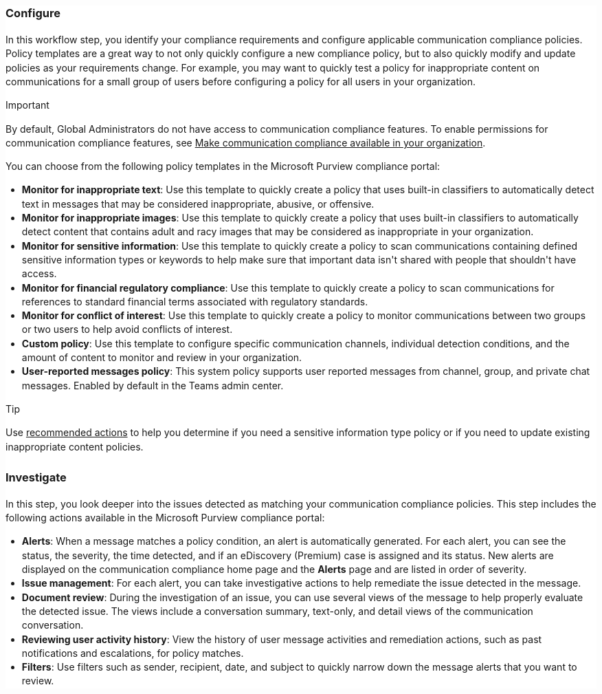 ### Configure

In this workflow step, you identify your compliance requirements and configure applicable communication compliance policies. Policy templates are a great way to not only quickly configure a new compliance policy, but to also quickly modify and update policies as your requirements change. For example, you may want to quickly test a policy for inappropriate content on communications for a small group of users before configuring a policy for all users in your organization.

>[!IMPORTANT]
>By default, Global Administrators do not have access to communication compliance features. To enable permissions for communication compliance features, see [Make communication compliance available in your organization](/microsoft-365/compliance/communication-compliance-configure#step-1-required-enable-permissions-for-communication-compliance).

You can choose from the following policy templates in the Microsoft Purview compliance portal:

- **Monitor for inappropriate text**: Use this template to quickly create a policy that uses built-in classifiers to automatically detect text in messages that may be considered inappropriate, abusive, or offensive.
- **Monitor for inappropriate images**: Use this template to quickly create a policy that uses built-in classifiers to automatically detect content that contains adult and racy images that may be considered as inappropriate in your organization.
- **Monitor for sensitive information**: Use this template to quickly create a policy to scan communications containing defined sensitive information types or keywords to help make sure that important data isn't shared with people that shouldn't have access.
- **Monitor for financial regulatory compliance**: Use this template to quickly create a policy to scan communications for references to standard financial terms associated with regulatory standards.
- **Monitor for conflict of interest**: Use this template to quickly create a policy to monitor communications between two groups or two users to help avoid conflicts of interest.
- **Custom policy**: Use this template to configure specific communication channels, individual detection conditions, and the amount of content to monitor and review in your organization.
- **User-reported messages policy**: This system policy supports user reported messages from channel, group, and private chat messages. Enabled by default in the Teams admin center.

>[!TIP]
>Use [recommended actions](/microsoft-365/compliance/communication-compliance-configure#recommended-actions) to help you determine if you need a sensitive information type policy or if you need to update existing inappropriate content policies.

### Investigate

In this step, you look deeper into the issues detected as matching your communication compliance policies. This step includes the following actions available in the Microsoft Purview compliance portal:

- **Alerts**: When a message matches a policy condition, an alert is automatically generated. For each alert, you can see the status, the severity, the time detected, and if an eDiscovery (Premium) case is assigned and its status. New alerts are displayed on the communication compliance home page and the **Alerts** page and are listed in order of severity.
- **Issue management**: For each alert, you can take investigative actions to help remediate the issue detected in the message.
- **Document review**: During the investigation of an issue, you can use several views of the message to help properly evaluate the detected issue. The views include a conversation summary, text-only, and detail views of the communication conversation.
- **Reviewing user activity history**: View the history of user message activities and remediation actions, such as past notifications and escalations, for policy matches.
- **Filters**: Use filters such as sender, recipient, date, and subject to quickly narrow down the message alerts that you want to review.
